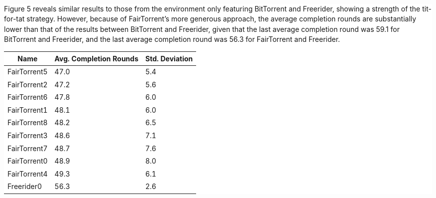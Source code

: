 <p>Figure 5 reveals similar results to those from the environment only featuring BitTorrent and Freerider, showing a strength of the tit-for-tat strategy. However, because of FairTorrent&rsquo;s more generous approach, the average completion rounds are substantially lower than that of the results between BitTorrent and Freerider, given that the last average completion round was 59.1 for BitTorrent and Freerider, and the last average completion round was 56.3 for FairTorrent and Freerider.</p>
<table>
<thead>
<tr>
<th>Name</th>
<th>Avg. Completion Rounds</th>
<th>Std. Deviation</th>
</tr>
</thead>
<tbody>
<tr>
<td>FairTorrent5</td>
<td>47.0</td>
<td>5.4</td>
</tr>
<tr>
<td>FairTorrent2</td>
<td>47.2</td>
<td>5.6</td>
</tr>
<tr>
<td>FairTorrent6</td>
<td>47.8</td>
<td>6.0</td>
</tr>
<tr>
<td>FairTorrent1</td>
<td>48.1</td>
<td>6.0</td>
</tr>
<tr>
<td>FairTorrent8</td>
<td>48.2</td>
<td>6.5</td>
</tr>
<tr>
<td>FairTorrent3</td>
<td>48.6</td>
<td>7.1</td>
</tr>
<tr>
<td>FairTorrent7</td>
<td>48.7</td>
<td>7.6</td>
</tr>
<tr>
<td>FairTorrent0</td>
<td>48.9</td>
<td>8.0</td>
</tr>
<tr>
<td>FairTorrent4</td>
<td>49.3</td>
<td>6.1</td>
</tr>
<tr>
<td>Freerider0</td>
<td>56.3</td>
<td>2.6</td>
</tr>